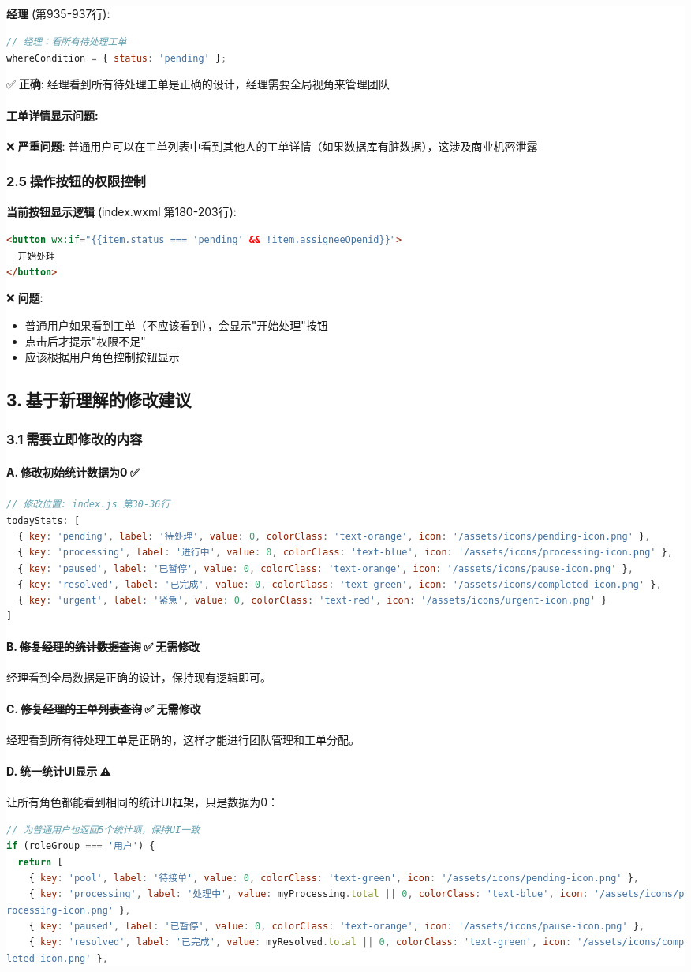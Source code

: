 **经理** (第935-937行):
```javascript
// 经理：看所有待处理工单
whereCondition = { status: 'pending' };
```
✅ **正确**: 经理看到所有待处理工单是正确的设计，经理需要全局视角来管理团队

#### 工单详情显示问题:
❌ **严重问题**: 普通用户可以在工单列表中看到其他人的工单详情（如果数据库有脏数据），这涉及商业机密泄露

### 2.5 操作按钮的权限控制

**当前按钮显示逻辑** (index.wxml 第180-203行):
```html
<button wx:if="{{item.status === 'pending' && !item.assigneeOpenid}}">
  开始处理
</button>
```

❌ **问题**: 
- 普通用户如果看到工单（不应该看到），会显示"开始处理"按钮
- 点击后才提示"权限不足"
- 应该根据用户角色控制按钮显示

## 3. 基于新理解的修改建议

### 3.1 需要立即修改的内容

#### A. 修改初始统计数据为0 ✅
```javascript
// 修改位置: index.js 第30-36行
todayStats: [
  { key: 'pending', label: '待处理', value: 0, colorClass: 'text-orange', icon: '/assets/icons/pending-icon.png' },
  { key: 'processing', label: '进行中', value: 0, colorClass: 'text-blue', icon: '/assets/icons/processing-icon.png' },
  { key: 'paused', label: '已暂停', value: 0, colorClass: 'text-orange', icon: '/assets/icons/pause-icon.png' },
  { key: 'resolved', label: '已完成', value: 0, colorClass: 'text-green', icon: '/assets/icons/completed-icon.png' },
  { key: 'urgent', label: '紧急', value: 0, colorClass: 'text-red', icon: '/assets/icons/urgent-icon.png' }
]
```

#### B. ~~修复经理的统计数据查询~~ ✅ 无需修改
经理看到全局数据是正确的设计，保持现有逻辑即可。

#### C. ~~修复经理的工单列表查询~~ ✅ 无需修改  
经理看到所有待处理工单是正确的，这样才能进行团队管理和工单分配。

#### D. 统一统计UI显示 ⚠️
让所有角色都能看到相同的统计UI框架，只是数据为0：
```javascript
// 为普通用户也返回5个统计项，保持UI一致
if (roleGroup === '用户') {
  return [
    { key: 'pool', label: '待接单', value: 0, colorClass: 'text-green', icon: '/assets/icons/pending-icon.png' },
    { key: 'processing', label: '处理中', value: myProcessing.total || 0, colorClass: 'text-blue', icon: '/assets/icons/processing-icon.png' },
    { key: 'paused', label: '已暂停', value: 0, colorClass: 'text-orange', icon: '/assets/icons/pause-icon.png' },
    { key: 'resolved', label: '已完成', value: myResolved.total || 0, colorClass: 'text-green', icon: '/assets/icons/completed-icon.png' },
```